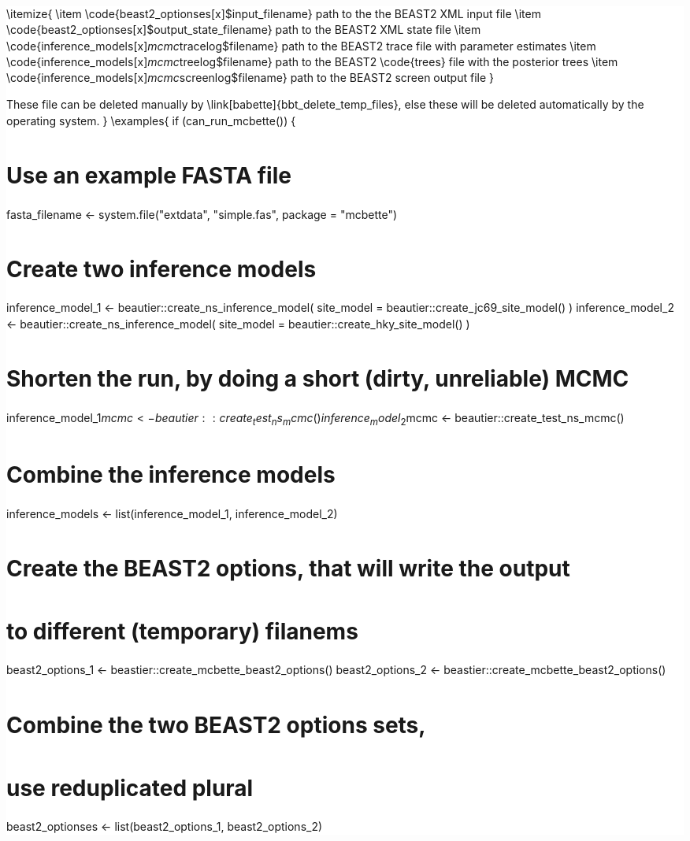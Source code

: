 \itemize{
  \item \code{beast2_optionses[x]$input_filename}
    path to the the BEAST2 XML input file
  \item \code{beast2_optionses[x]$output_state_filename}
    path to the BEAST2 XML state file
  \item \code{inference_models[x]$mcmc$tracelog$filename}
    path to the BEAST2 trace file with parameter estimates
  \item \code{inference_models[x]$mcmc$treelog$filename}
    path to the BEAST2 \code{trees} file with the posterior trees
  \item \code{inference_models[x]$mcmc$screenlog$filename}
    path to the BEAST2 screen output file
}

These file can be deleted manually by \link[babette]{bbt_delete_temp_files},
else these will be deleted automatically by the operating system.
}
\examples{
if (can_run_mcbette()) {

  # Use an example FASTA file
  fasta_filename <- system.file("extdata", "simple.fas", package = "mcbette")

  # Create two inference models
  inference_model_1 <- beautier::create_ns_inference_model(
    site_model = beautier::create_jc69_site_model()
  )
  inference_model_2 <- beautier::create_ns_inference_model(
    site_model = beautier::create_hky_site_model()
  )

  # Shorten the run, by doing a short (dirty, unreliable) MCMC
  inference_model_1$mcmc <- beautier::create_test_ns_mcmc()
  inference_model_2$mcmc <- beautier::create_test_ns_mcmc()

  # Combine the inference models
  inference_models <- list(inference_model_1, inference_model_2)

  # Create the BEAST2 options, that will write the output
  # to different (temporary) filanems
  beast2_options_1 <- beastier::create_mcbette_beast2_options()
  beast2_options_2 <- beastier::create_mcbette_beast2_options()

  # Combine the two BEAST2 options sets,
  # use reduplicated plural
  beast2_optionses <- list(beast2_options_1, beast2_options_2)
